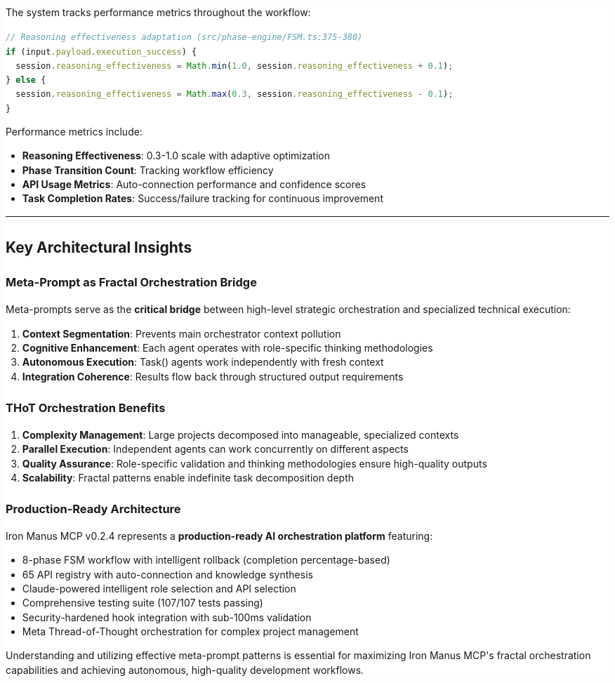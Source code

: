 The system tracks performance metrics throughout the workflow:

```typescript
// Reasoning effectiveness adaptation (src/phase-engine/FSM.ts:375-380)
if (input.payload.execution_success) {
  session.reasoning_effectiveness = Math.min(1.0, session.reasoning_effectiveness + 0.1);
} else {
  session.reasoning_effectiveness = Math.max(0.3, session.reasoning_effectiveness - 0.1);
}
```

Performance metrics include:
- **Reasoning Effectiveness**: 0.3-1.0 scale with adaptive optimization
- **Phase Transition Count**: Tracking workflow efficiency
- **API Usage Metrics**: Auto-connection performance and confidence scores
- **Task Completion Rates**: Success/failure tracking for continuous improvement

---

## Key Architectural Insights

### Meta-Prompt as Fractal Orchestration Bridge

Meta-prompts serve as the **critical bridge** between high-level strategic orchestration and specialized technical execution:

1. **Context Segmentation**: Prevents main orchestrator context pollution
2. **Cognitive Enhancement**: Each agent operates with role-specific thinking methodologies
3. **Autonomous Execution**: Task() agents work independently with fresh context
4. **Integration Coherence**: Results flow back through structured output requirements

### THoT Orchestration Benefits

1. **Complexity Management**: Large projects decomposed into manageable, specialized contexts
2. **Parallel Execution**: Independent agents can work concurrently on different aspects
3. **Quality Assurance**: Role-specific validation and thinking methodologies ensure high-quality outputs
4. **Scalability**: Fractal patterns enable indefinite task decomposition depth

### Production-Ready Architecture

Iron Manus MCP v0.2.4 represents a **production-ready AI orchestration platform** featuring:
- 8-phase FSM workflow with intelligent rollback (completion percentage-based)
- 65 API registry with auto-connection and knowledge synthesis
- Claude-powered intelligent role selection and API selection
- Comprehensive testing suite (107/107 tests passing)
- Security-hardened hook integration with sub-100ms validation
- Meta Thread-of-Thought orchestration for complex project management

Understanding and utilizing effective meta-prompt patterns is essential for maximizing Iron Manus MCP's fractal orchestration capabilities and achieving autonomous, high-quality development workflows.